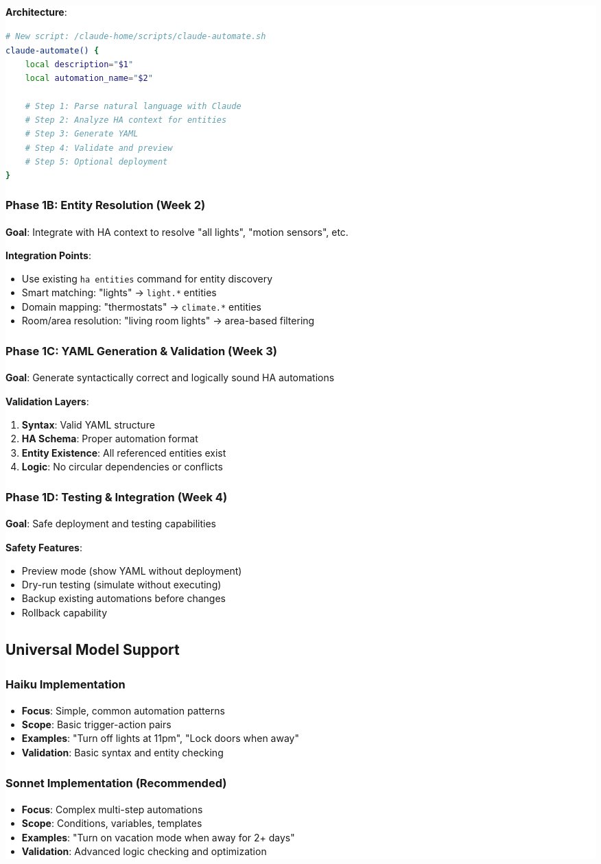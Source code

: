 **Architecture**:
```bash
# New script: /claude-home/scripts/claude-automate.sh
claude-automate() {
    local description="$1"
    local automation_name="$2"
    
    # Step 1: Parse natural language with Claude
    # Step 2: Analyze HA context for entities
    # Step 3: Generate YAML
    # Step 4: Validate and preview
    # Step 5: Optional deployment
}
```

### Phase 1B: Entity Resolution (Week 2)
**Goal**: Integrate with HA context to resolve "all lights", "motion sensors", etc.

**Integration Points**:
- Use existing `ha entities` command for entity discovery
- Smart matching: "lights" → `light.*` entities
- Domain mapping: "thermostats" → `climate.*` entities
- Room/area resolution: "living room lights" → area-based filtering

### Phase 1C: YAML Generation & Validation (Week 3)
**Goal**: Generate syntactically correct and logically sound HA automations

**Validation Layers**:
1. **Syntax**: Valid YAML structure
2. **HA Schema**: Proper automation format
3. **Entity Existence**: All referenced entities exist
4. **Logic**: No circular dependencies or conflicts

### Phase 1D: Testing & Integration (Week 4)
**Goal**: Safe deployment and testing capabilities

**Safety Features**:
- Preview mode (show YAML without deployment)
- Dry-run testing (simulate without executing)
- Backup existing automations before changes
- Rollback capability

## Universal Model Support

### Haiku Implementation
- **Focus**: Simple, common automation patterns
- **Scope**: Basic trigger-action pairs
- **Examples**: "Turn off lights at 11pm", "Lock doors when away"
- **Validation**: Basic syntax and entity checking

### Sonnet Implementation (Recommended)
- **Focus**: Complex multi-step automations
- **Scope**: Conditions, variables, templates
- **Examples**: "Turn on vacation mode when away for 2+ days"
- **Validation**: Advanced logic checking and optimization
